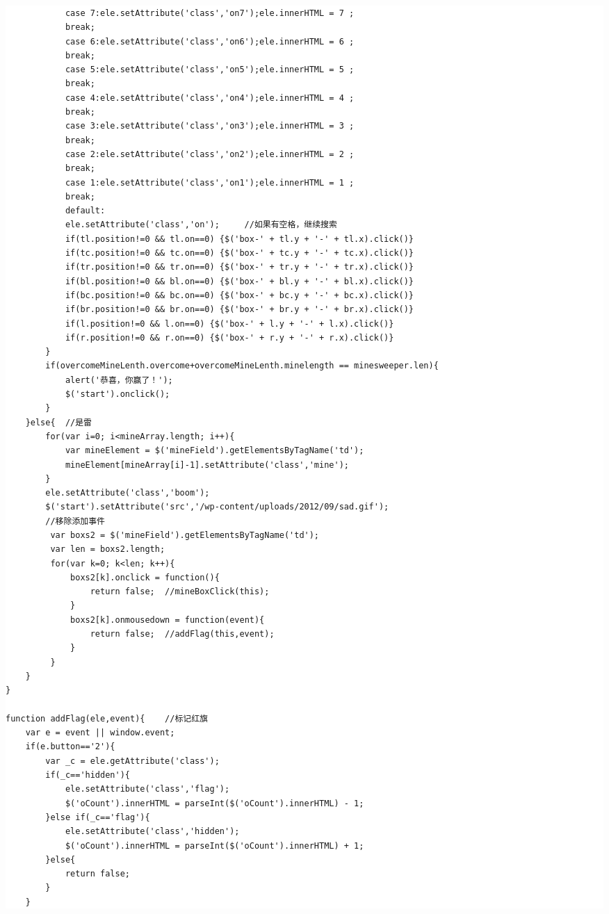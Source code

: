                 case 7:ele.setAttribute('class','on7');ele.innerHTML = 7 ;
                break;
                case 6:ele.setAttribute('class','on6');ele.innerHTML = 6 ;
                break;
                case 5:ele.setAttribute('class','on5');ele.innerHTML = 5 ;
                break;
                case 4:ele.setAttribute('class','on4');ele.innerHTML = 4 ;
                break;
                case 3:ele.setAttribute('class','on3');ele.innerHTML = 3 ;
                break;
                case 2:ele.setAttribute('class','on2');ele.innerHTML = 2 ;
                break;
                case 1:ele.setAttribute('class','on1');ele.innerHTML = 1 ;
                break; 
                default:
                ele.setAttribute('class','on');     //如果有空格，继续搜索
                if(tl.position!=0 && tl.on==0) {$('box-' + tl.y + '-' + tl.x).click()}
                if(tc.position!=0 && tc.on==0) {$('box-' + tc.y + '-' + tc.x).click()}
                if(tr.position!=0 && tr.on==0) {$('box-' + tr.y + '-' + tr.x).click()}
                if(bl.position!=0 && bl.on==0) {$('box-' + bl.y + '-' + bl.x).click()}
                if(bc.position!=0 && bc.on==0) {$('box-' + bc.y + '-' + bc.x).click()}
                if(br.position!=0 && br.on==0) {$('box-' + br.y + '-' + br.x).click()}
                if(l.position!=0 && l.on==0) {$('box-' + l.y + '-' + l.x).click()}
                if(r.position!=0 && r.on==0) {$('box-' + r.y + '-' + r.x).click()}
            }
            if(overcomeMineLenth.overcome+overcomeMineLenth.minelength == minesweeper.len){
                alert('恭喜，你赢了！');
                $('start').onclick();
            }
        }else{  //是雷
            for(var i=0; i<mineArray.length; i++){
                var mineElement = $('mineField').getElementsByTagName('td');
                mineElement[mineArray[i]-1].setAttribute('class','mine');
            }
            ele.setAttribute('class','boom');
            $('start').setAttribute('src','/wp-content/uploads/2012/09/sad.gif');
            //移除添加事件
             var boxs2 = $('mineField').getElementsByTagName('td');
             var len = boxs2.length;
             for(var k=0; k<len; k++){
                 boxs2[k].onclick = function(){
                     return false;  //mineBoxClick(this);
                 }
                 boxs2[k].onmousedown = function(event){
                     return false;  //addFlag(this,event);
                 }
             }
        }
    }
    
    function addFlag(ele,event){    //标记红旗
        var e = event || window.event;
        if(e.button=='2'){
            var _c = ele.getAttribute('class');
            if(_c=='hidden'){
                ele.setAttribute('class','flag');
                $('oCount').innerHTML = parseInt($('oCount').innerHTML) - 1;
            }else if(_c=='flag'){
                ele.setAttribute('class','hidden');
                $('oCount').innerHTML = parseInt($('oCount').innerHTML) + 1;
            }else{
                return false;
            }
        }